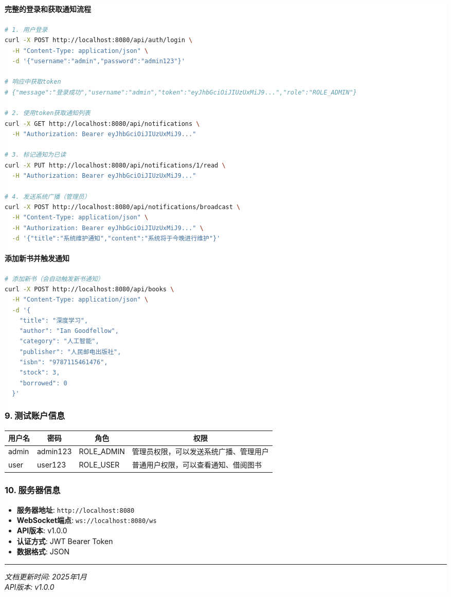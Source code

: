 #### 完整的登录和获取通知流程
```bash
# 1. 用户登录
curl -X POST http://localhost:8080/api/auth/login \
  -H "Content-Type: application/json" \
  -d '{"username":"admin","password":"admin123"}'

# 响应中获取token
# {"message":"登录成功","username":"admin","token":"eyJhbGciOiJIUzUxMiJ9...","role":"ROLE_ADMIN"}

# 2. 使用token获取通知列表
curl -X GET http://localhost:8080/api/notifications \
  -H "Authorization: Bearer eyJhbGciOiJIUzUxMiJ9..."

# 3. 标记通知为已读
curl -X PUT http://localhost:8080/api/notifications/1/read \
  -H "Authorization: Bearer eyJhbGciOiJIUzUxMiJ9..."

# 4. 发送系统广播（管理员）
curl -X POST http://localhost:8080/api/notifications/broadcast \
  -H "Content-Type: application/json" \
  -H "Authorization: Bearer eyJhbGciOiJIUzUxMiJ9..." \
  -d '{"title":"系统维护通知","content":"系统将于今晚进行维护"}'
```

#### 添加新书并触发通知
```bash
# 添加新书（会自动触发新书通知）
curl -X POST http://localhost:8080/api/books \
  -H "Content-Type: application/json" \
  -d '{
    "title": "深度学习",
    "author": "Ian Goodfellow",
    "category": "人工智能",
    "publisher": "人民邮电出版社",
    "isbn": "9787115461476",
    "stock": 3,
    "borrowed": 0
  }'
```

### 9. 测试账户信息

| 用户名 | 密码 | 角色 | 权限 |
|--------|------|------|------|
| admin | admin123 | ROLE_ADMIN | 管理员权限，可以发送系统广播、管理用户 |
| user | user123 | ROLE_USER | 普通用户权限，可以查看通知、借阅图书 |

### 10. 服务器信息

- **服务器地址**: `http://localhost:8080`
- **WebSocket端点**: `ws://localhost:8080/ws`
- **API版本**: v1.0.0
- **认证方式**: JWT Bearer Token
- **数据格式**: JSON

---

*文档更新时间: 2025年1月*  
*API版本: v1.0.0*
